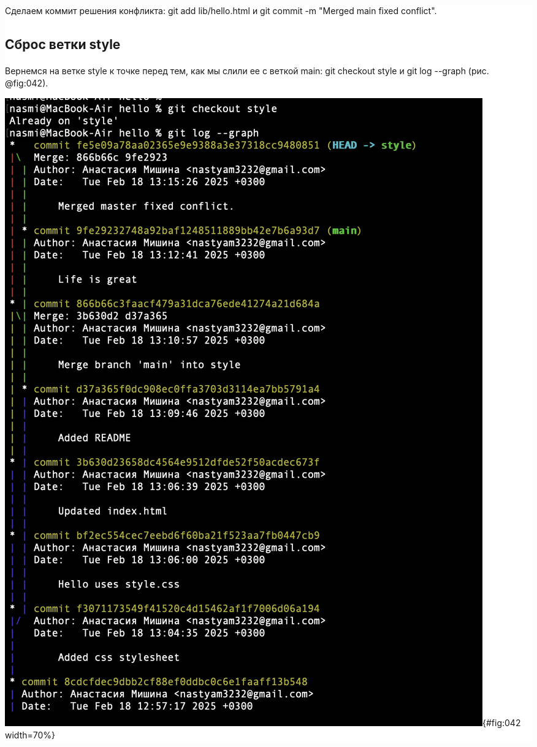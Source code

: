 Сделаем коммит решения конфликта: git add lib/hello.html и git commit -m "Merged main fixed conflict".

## Сброс ветки style

Вернемся на ветке style к точке перед тем, как мы слили ее с веткой main: git checkout style и git log --graph (рис. @fig:042).

![Возврат на ветку style](image/42.png){#fig:042 width=70%}
